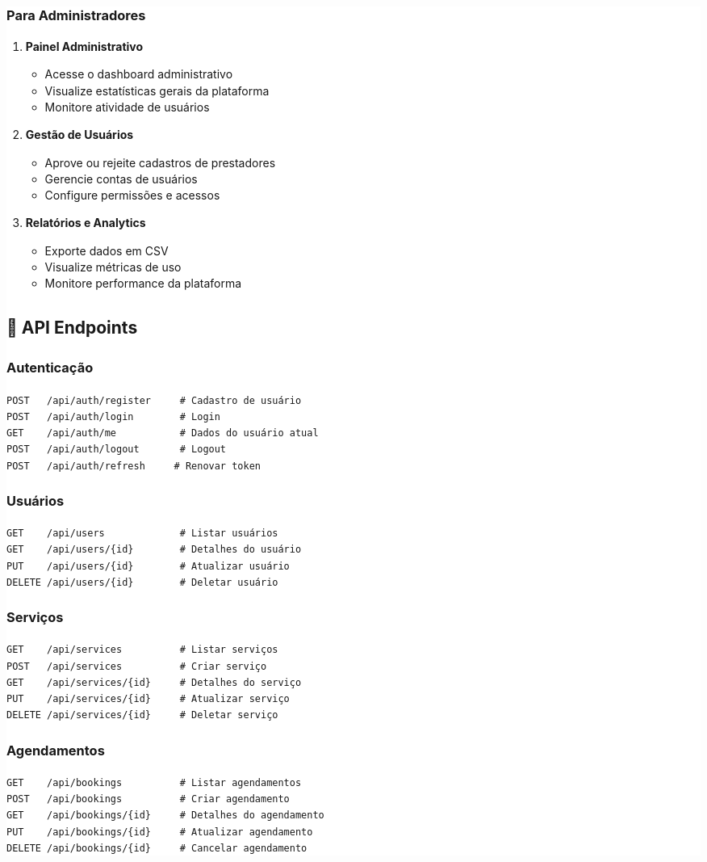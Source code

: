 ### **Para Administradores**

1. **Painel Administrativo**
   - Acesse o dashboard administrativo
   - Visualize estatísticas gerais da plataforma
   - Monitore atividade de usuários

2. **Gestão de Usuários**
   - Aprove ou rejeite cadastros de prestadores
   - Gerencie contas de usuários
   - Configure permissões e acessos

3. **Relatórios e Analytics**
   - Exporte dados em CSV
   - Visualize métricas de uso
   - Monitore performance da plataforma

## 🔧 API Endpoints

### **Autenticação**
```
POST   /api/auth/register     # Cadastro de usuário
POST   /api/auth/login        # Login
GET    /api/auth/me           # Dados do usuário atual
POST   /api/auth/logout       # Logout
POST   /api/auth/refresh     # Renovar token
```

### **Usuários**
```
GET    /api/users             # Listar usuários
GET    /api/users/{id}        # Detalhes do usuário
PUT    /api/users/{id}        # Atualizar usuário
DELETE /api/users/{id}        # Deletar usuário
```

### **Serviços**
```
GET    /api/services          # Listar serviços
POST   /api/services          # Criar serviço
GET    /api/services/{id}     # Detalhes do serviço
PUT    /api/services/{id}     # Atualizar serviço
DELETE /api/services/{id}     # Deletar serviço
```

### **Agendamentos**
```
GET    /api/bookings          # Listar agendamentos
POST   /api/bookings          # Criar agendamento
GET    /api/bookings/{id}     # Detalhes do agendamento
PUT    /api/bookings/{id}     # Atualizar agendamento
DELETE /api/bookings/{id}     # Cancelar agendamento
```
